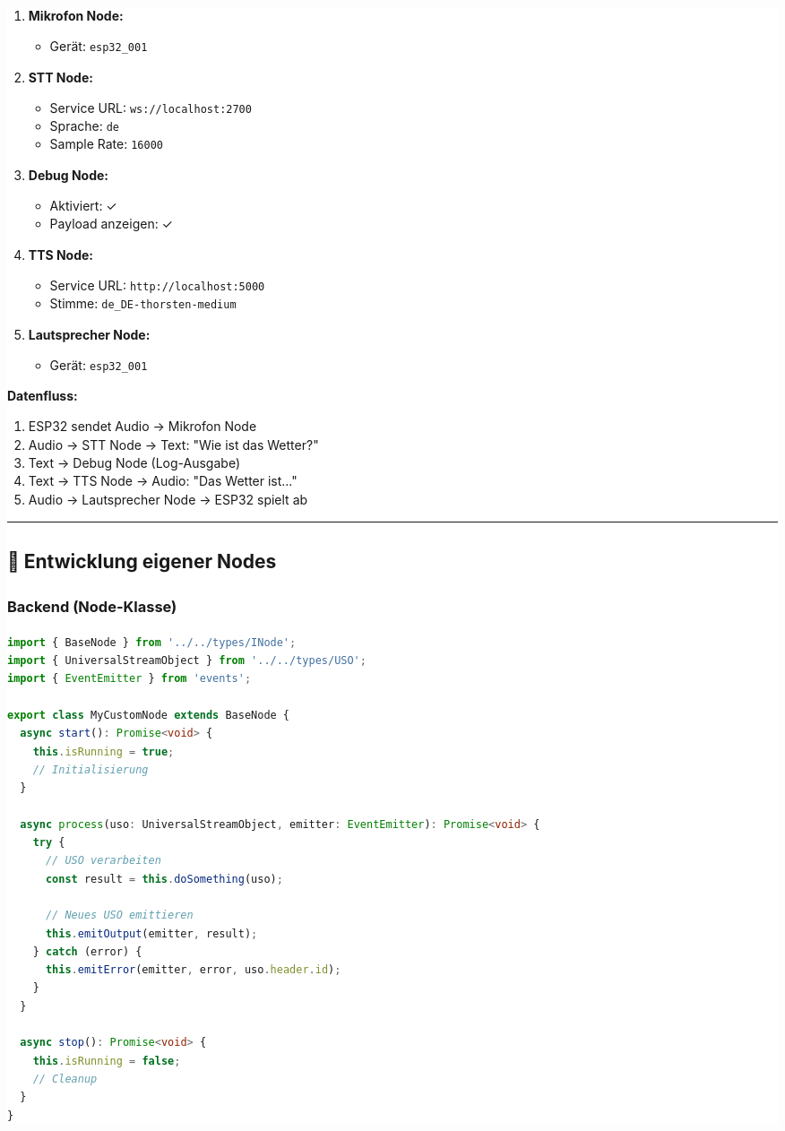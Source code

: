 1. **Mikrofon Node:**
   - Gerät: `esp32_001`

2. **STT Node:**
   - Service URL: `ws://localhost:2700`
   - Sprache: `de`
   - Sample Rate: `16000`

3. **Debug Node:**
   - Aktiviert: ✓
   - Payload anzeigen: ✓

4. **TTS Node:**
   - Service URL: `http://localhost:5000`
   - Stimme: `de_DE-thorsten-medium`

5. **Lautsprecher Node:**
   - Gerät: `esp32_001`

**Datenfluss:**

1. ESP32 sendet Audio → Mikrofon Node
2. Audio → STT Node → Text: "Wie ist das Wetter?"
3. Text → Debug Node (Log-Ausgabe)
4. Text → TTS Node → Audio: "Das Wetter ist..."
5. Audio → Lautsprecher Node → ESP32 spielt ab

---

## 🔧 Entwicklung eigener Nodes

### Backend (Node-Klasse)

```typescript
import { BaseNode } from '../../types/INode';
import { UniversalStreamObject } from '../../types/USO';
import { EventEmitter } from 'events';

export class MyCustomNode extends BaseNode {
  async start(): Promise<void> {
    this.isRunning = true;
    // Initialisierung
  }

  async process(uso: UniversalStreamObject, emitter: EventEmitter): Promise<void> {
    try {
      // USO verarbeiten
      const result = this.doSomething(uso);
      
      // Neues USO emittieren
      this.emitOutput(emitter, result);
    } catch (error) {
      this.emitError(emitter, error, uso.header.id);
    }
  }

  async stop(): Promise<void> {
    this.isRunning = false;
    // Cleanup
  }
}
```
